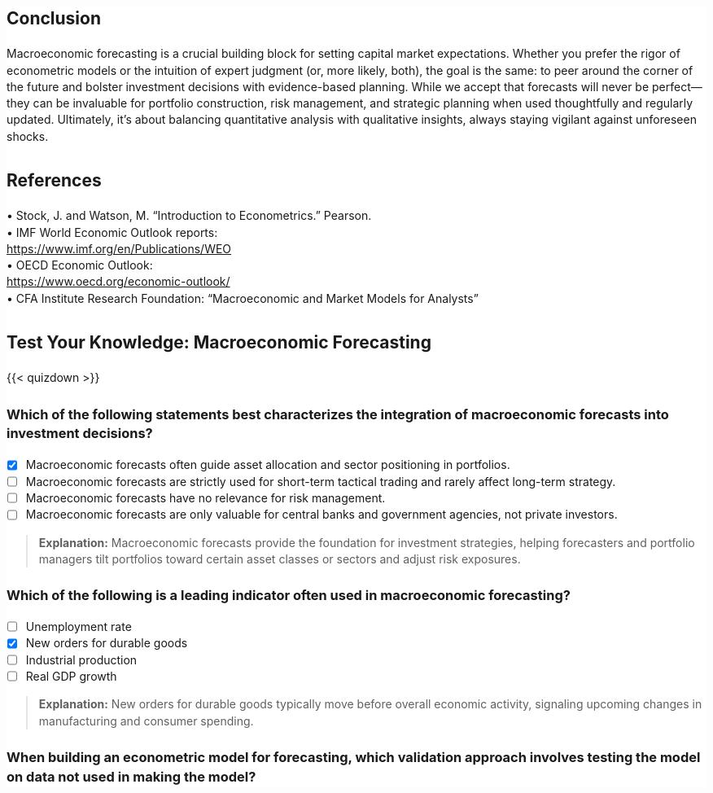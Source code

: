 ## Conclusion
Macroeconomic forecasting is a crucial building block for setting capital market expectations. Whether you prefer the rigor of econometric models or the intuition of expert judgment (or, more likely, both), the goal is the same: to peer around the corner of the future and bolster investment decisions with evidence-based planning. While we accept that forecasts will never be perfect—they can be invaluable for portfolio construction, risk management, and strategic planning when used thoughtfully and regularly updated. Ultimately, it’s about balancing quantitative analysis with qualitative insights, always staying vigilant against unforeseen shocks.

## References
• Stock, J. and Watson, M. “Introduction to Econometrics.” Pearson.  
• IMF World Economic Outlook reports:  
  https://www.imf.org/en/Publications/WEO  
• OECD Economic Outlook:  
  https://www.oecd.org/economic-outlook/  
• CFA Institute Research Foundation: “Macroeconomic and Market Models for Analysts”  

## Test Your Knowledge: Macroeconomic Forecasting

{{< quizdown >}}

### Which of the following statements best characterizes the integration of macroeconomic forecasts into investment decisions?

- [x] Macroeconomic forecasts often guide asset allocation and sector positioning in portfolios.
- [ ] Macroeconomic forecasts are strictly used for short-term tactical trading and rarely affect long-term strategy.
- [ ] Macroeconomic forecasts have no relevance for risk management.
- [ ] Macroeconomic forecasts are only valuable for central banks and government agencies, not private investors.

> **Explanation:** Macroeconomic forecasts provide the foundation for investment strategies, helping forecasters and portfolio managers tilt portfolios toward certain asset classes or sectors and adjust risk exposures.

### Which of the following is a leading indicator often used in macroeconomic forecasting?

- [ ] Unemployment rate
- [x] New orders for durable goods
- [ ] Industrial production
- [ ] Real GDP growth

> **Explanation:** New orders for durable goods typically move before overall economic activity, signaling upcoming changes in manufacturing and consumer spending.

### When building an econometric model for forecasting, which validation approach involves testing the model on data not used in making the model?
